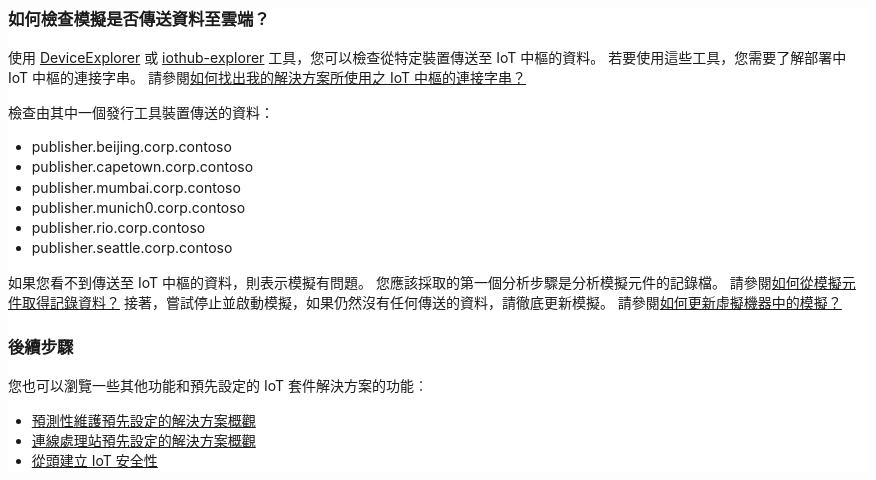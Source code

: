 ### <a name="how-can-i-check-if-the-simulation-is-sending-data-to-the-cloud"></a>如何檢查模擬是否傳送資料至雲端？

使用 [DeviceExplorer](https://github.com/Azure/azure-iot-sdk-csharp/tree/master/tools/DeviceExplorer) 或 [iothub-explorer](https://github.com/azure/iothub-explorer) 工具，您可以檢查從特定裝置傳送至 IoT 中樞的資料。 若要使用這些工具，您需要了解部署中 IoT 中樞的連接字串。 請參閱[如何找出我的解決方案所使用之 IoT 中樞的連接字串？](#how-do-i-find-out-the-connection-string-of-the-iot-hub-used-by-my-solution)

檢查由其中一個發行工具裝置傳送的資料：

* publisher.beijing.corp.contoso
* publisher.capetown.corp.contoso
* publisher.mumbai.corp.contoso
* publisher.munich0.corp.contoso
* publisher.rio.corp.contoso
* publisher.seattle.corp.contoso

如果您看不到傳送至 IoT 中樞的資料，則表示模擬有問題。 您應該採取的第一個分析步驟是分析模擬元件的記錄檔。 請參閱[如何從模擬元件取得記錄資料？](#how-can-i-get-log-data-from-the-simulation-components) 接著，嘗試停止並啟動模擬，如果仍然沒有任何傳送的資料，請徹底更新模擬。 請參閱[如何更新虛擬機器中的模擬？](#how-do-i-update-the-simulation-in-the-vm)

### <a name="next-steps"></a>後續步驟

您也可以瀏覽一些其他功能和預先設定的 IoT 套件解決方案的功能︰

* [預測性維護預先設定的解決方案概觀](iot-suite-predictive-overview.md)
* [連線處理站預先設定的解決方案概觀](iot-suite-connected-factory-overview.md)
* [從頭建立 IoT 安全性](securing-iot-ground-up.md)